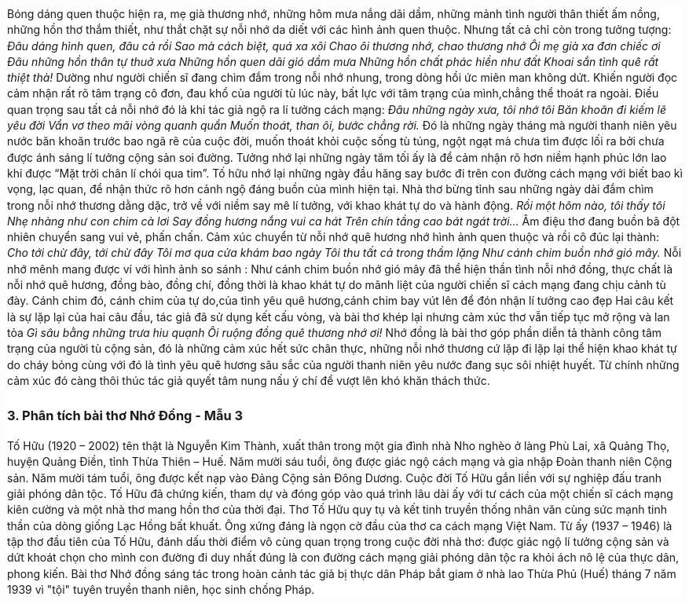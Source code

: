 Bóng dáng quen thuộc hiện ra, mẹ già thương nhớ, những hôm mưa nắng dãi dầm, những mảnh tình người thân thiết ấm nồng, những hồn thơ thắm thiết, như thắt chặt sự nỗi nhớ da diết với các hình ảnh quen thuộc. Nhưng tất cả chỉ còn trong tưởng tượng:
_Đâu dáng hình quen, đâu cả rồi_
 _Sao mà cách biệt, quá xa xôi_
 _Chao ôi thương nhớ, chao thương nhớ_
 _Ôi mẹ già xa đơn chiếc ơi_
 _Đâu những hồn thân tự thuở xưa_
 _Những hồn quen dãi gió dầm mưa_
 _Những hồn chất phác hiền như đất_
 _Khoai sắn tình quê rất thiệt thà\!_
Dường như người chiến sĩ đang chìm đắm trong nỗi nhớ nhung, trong dòng hồi ức miên man không dứt. Khiến người đọc cảm nhận rất rõ tâm trạng cô đơn, đau khổ của người tù lúc này, bất lực với tâm trạng của mình,chẳng thể thoát ra ngoài.
Điều quan trọng sau tất cả nỗi nhớ đó là khi tác giả ngộ ra lí tưởng cách mạng:
_Đâu những ngày xưa, tôi nhớ tôi_
 _Băn khoăn đi kiếm lẽ yêu đời_
 _Vẩn vơ theo mãi vòng quanh quẩn_
 _Muốn thoát, than ôi, bước chẳng rời._
Đó là những ngày tháng mà người thanh niên yêu nước băn khoăn trước bao ngã rẽ của cuộc đời, muốn thoát khỏi cuộc sống tù túng, ngột ngạt mà chưa tìm được lối ra bởi chưa được ánh sáng lí tưởng cộng sản soi đường. Tưởng nhớ lại những ngày tăm tối ấy là để cảm nhận rõ hơn niềm hạnh phúc lớn lao khi được “Mặt trời chân lí chói qua tim”. Tố hữu nhớ lại những ngày đầu hăng say bước đi trên con đường cách mạng với biết bao kì vọng, lạc quan, để nhận thức rõ hơn cảnh ngộ đáng buồn của mình hiện tại. Nhà thơ bừng tỉnh sau những ngày dài đắm chìm trong nỗi nhớ thương dằng dặc, trở về với niềm say mê lí tưởng, với khao khát tự do và hành động.
_Rồi một hôm nào, tôi thấy tôi_
 _Nhẹ nhàng như con chim cà lơi_
 _Say đồng hương nắng vui ca hát_
 _Trên chín tầng cao bát ngát trời…_
Âm điệu thơ đang buồn bã đột nhiên chuyển sang vui vẻ, phấn chấn. Cảm xúc chuyển từ nỗi nhớ quê hương nhớ hình ảnh quen thuộc và rồi cô đúc lại thành:
_Cho tới chừ đây, tới chừ đây_
 _Tôi mơ qua cửa khám bao ngày_
 _Tôi thu tất cả trong thầm lặng_
 _Như cánh chim buồn nhớ gió mây._
Nỗi nhớ mênh mang được ví với hình ảnh so sánh : Như cánh chim buồn nhớ gió mây đã thể hiện thần tình nỗi nhớ đồng, thực chất là nỗi nhớ quê hương, đồng bào, đồng chí, đồng thời là khao khát tự do mãnh liệt của người chiến sĩ cách mạng đang chịu cảnh tù đày. Cánh chim đó, cánh chim của tự do,của tình yêu quê hương,cánh chim bay vút lên để đón nhận lí tưởng cao đẹp
Hai câu kết là sự lặp lại của hai câu đầu, tác giả đã sử dụng kết cấu vòng, và bài thơ khép lại nhưng cảm xúc thơ vẫn tiếp tục mở rộng và lan tỏa
 _Gì sâu bằng những trưa hiu quạnh_
 _Ôi ruộng đồng quê thương nhớ ơi\!_
Nhớ đồng là bài thơ góp phần diễn tả thành công tâm trạng của người tù cộng sản, đó là những cảm xúc hết sức chân thực, những nỗi nhớ thương cứ lặp đi lặp lại thể hiện khao khát tự do cháy bỏng cùng với đó là tình yêu quê hương sâu sắc của người thanh niên yêu nước đang sục sôi nhiệt huyết. Từ chính những cảm xúc đó càng thôi thúc tác giả quyết tâm nung nấu ý chí để vượt lên khó khăn thách thức.
### 3\. Phân tích bài thơ Nhớ Đồng - Mẫu 3
Tố Hữu \(1920 – 2002\) tên thật là Nguyễn Kim Thành, xuất thân trong một gia đình nhà Nho nghèo ở làng Phù Lai, xã Quảng Thọ, huyện Quảng Điền, tỉnh Thừa Thiên – Huế. Năm mười sáu tuổi, ông được giác ngộ cách mạng và gia nhập Đoàn thanh niên Cộng sản. Năm mười tám tuổi, ông được kết nạp vào Đảng Cộng sản Đông Dương. Cuộc đời Tố Hữu gắn liền với sự nghiệp đấu tranh giải phóng dân tộc. Tố Hữu đã chứng kiến, tham dự và đóng góp vào quá trình lâu dài ấy với tư cách của một chiến sĩ cách mạng kiên cường và một nhà thơ mang hồn thơ của thời đại. Thơ Tố Hữu quy tụ và kết tinh truyền thống nhân văn cùng sức mạnh tinh thần của dòng giống Lạc Hồng bất khuất. Ông xứng đáng là ngọn cờ đầu của thơ ca cách mạng Việt Nam.
Từ ấy \(1937 – 1946\) là tập thơ đầu tiên của Tố Hữu, đánh dấu thời điểm vô cùng quan trọng trong cuộc đời nhà thơ: được giác ngộ lí tưởng cộng sản và dứt khoát chọn cho mình con đường đi duy nhất đúng là con đường cách mạng giải phóng dân tộc ra khỏi ách nô lệ của thực dân, phong kiến. Bài thơ Nhớ đồng sáng tác trong hoàn cảnh tác giả bị thực dân Pháp bắt giam ở nhà lao Thừa Phủ \(Huế\) tháng 7 năm 1939 vì "tội" tuyên truyền thanh niên, học sinh chống Pháp.